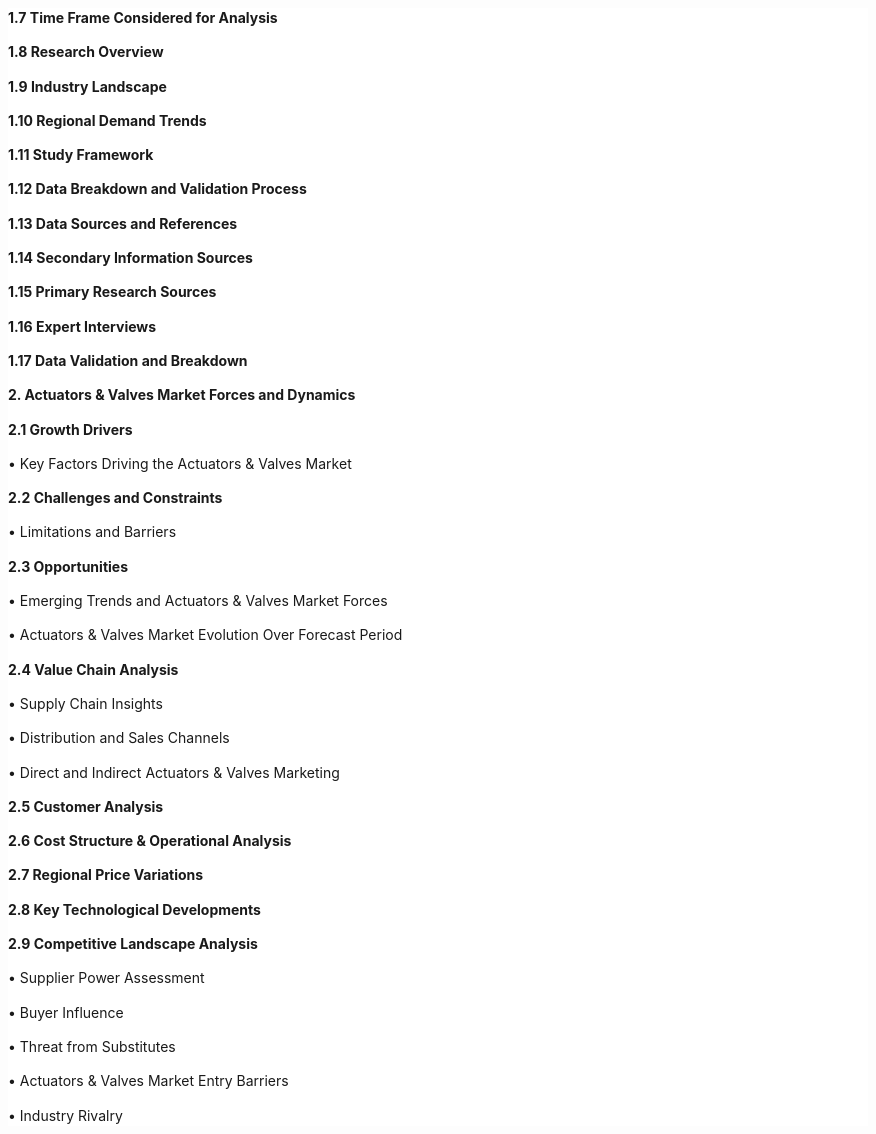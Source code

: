 <strong>1.7 Time Frame Considered for Analysis</strong>

<strong>1.8 Research Overview</strong>

<strong>1.9 Industry Landscape</strong>

<strong>1.10 Regional Demand Trends</strong>

<strong>1.11 Study Framework</strong>

<strong>1.12 Data Breakdown and Validation Process</strong>

<strong>1.13 Data Sources and References</strong>

<strong>1.14 Secondary Information Sources</strong>

<strong>1.15 Primary Research Sources</strong>

<strong>1.16 Expert Interviews</strong>

<strong>1.17 Data Validation and Breakdown</strong>

<strong>2. Actuators & Valves Market Forces and Dynamics</strong>

<strong>2.1 Growth Drivers</strong>

• Key Factors Driving the Actuators & Valves Market

<strong>2.2 Challenges and Constraints</strong>

• Limitations and Barriers

<strong>2.3 Opportunities</strong>

• Emerging Trends and Actuators & Valves Market Forces

• Actuators & Valves Market Evolution Over Forecast Period

<strong>2.4 Value Chain Analysis</strong>

• Supply Chain Insights

• Distribution and Sales Channels

• Direct and Indirect Actuators & Valves Marketing

<strong>2.5 Customer Analysis</strong>

<strong>2.6 Cost Structure & Operational Analysis</strong>

<strong>2.7 Regional Price Variations</strong>

<strong>2.8 Key Technological Developments</strong>

<strong>2.9 Competitive Landscape Analysis</strong>

• Supplier Power Assessment

• Buyer Influence

• Threat from Substitutes

• Actuators & Valves Market Entry Barriers

• Industry Rivalry

